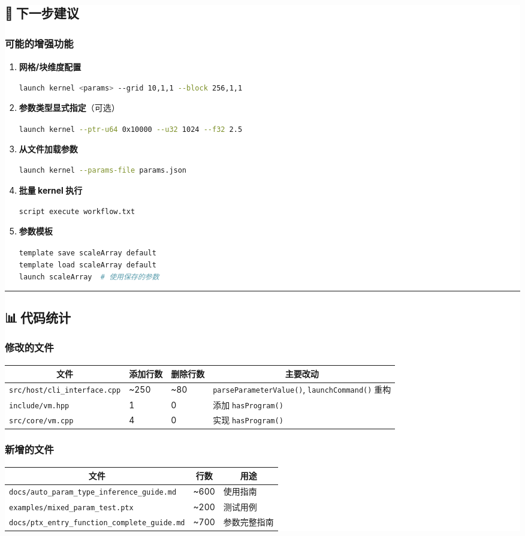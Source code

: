 
## 🚀 下一步建议

### 可能的增强功能

1. **网格/块维度配置**
   ```bash
   launch kernel <params> --grid 10,1,1 --block 256,1,1
   ```

2. **参数类型显式指定**（可选）
   ```bash
   launch kernel --ptr-u64 0x10000 --u32 1024 --f32 2.5
   ```

3. **从文件加载参数**
   ```bash
   launch kernel --params-file params.json
   ```

4. **批量 kernel 执行**
   ```bash
   script execute workflow.txt
   ```

5. **参数模板**
   ```bash
   template save scaleArray default
   template load scaleArray default
   launch scaleArray  # 使用保存的参数
   ```

---

## 📊 代码统计

### 修改的文件

| 文件 | 添加行数 | 删除行数 | 主要改动 |
|------|---------|---------|---------|
| `src/host/cli_interface.cpp` | ~250 | ~80 | `parseParameterValue()`, `launchCommand()` 重构 |
| `include/vm.hpp` | 1 | 0 | 添加 `hasProgram()` |
| `src/core/vm.cpp` | 4 | 0 | 实现 `hasProgram()` |

### 新增的文件

| 文件 | 行数 | 用途 |
|------|------|------|
| `docs/auto_param_type_inference_guide.md` | ~600 | 使用指南 |
| `examples/mixed_param_test.ptx` | ~200 | 测试用例 |
| `docs/ptx_entry_function_complete_guide.md` | ~700 | 参数完整指南 |

